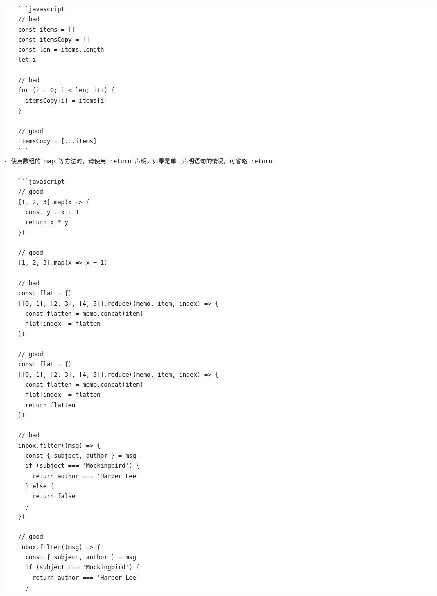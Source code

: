 		```javascript
		// bad
		const items = []
		const itemsCopy = []
		const len = items.length
		let i
		
		// bad
		for (i = 0; i < len; i++) {
		  itemsCopy[i] = items[i]
		}
		
		// good
		itemsCopy = [...items]
		```
	- 使用数组的 map 等方法时，请使用 return 声明，如果是单一声明语句的情况，可省略 return
	
		```javascript
		// good
		[1, 2, 3].map(x => {
		  const y = x + 1
		  return x * y
		})
		
		// good
		[1, 2, 3].map(x => x + 1)
		
		// bad
		const flat = {}
		[[0, 1], [2, 3], [4, 5]].reduce((memo, item, index) => {
		  const flatten = memo.concat(item)
		  flat[index] = flatten
		})
		
		// good
		const flat = {}
		[[0, 1], [2, 3], [4, 5]].reduce((memo, item, index) => {
		  const flatten = memo.concat(item)
		  flat[index] = flatten
		  return flatten
		})
		
		// bad
		inbox.filter((msg) => {
		  const { subject, author } = msg
		  if (subject === 'Mockingbird') {
		    return author === 'Harper Lee'
		  } else {
		    return false
		  }
		})
		
		// good
		inbox.filter((msg) => {
		  const { subject, author } = msg
		  if (subject === 'Mockingbird') {
		    return author === 'Harper Lee'
		  }
		
